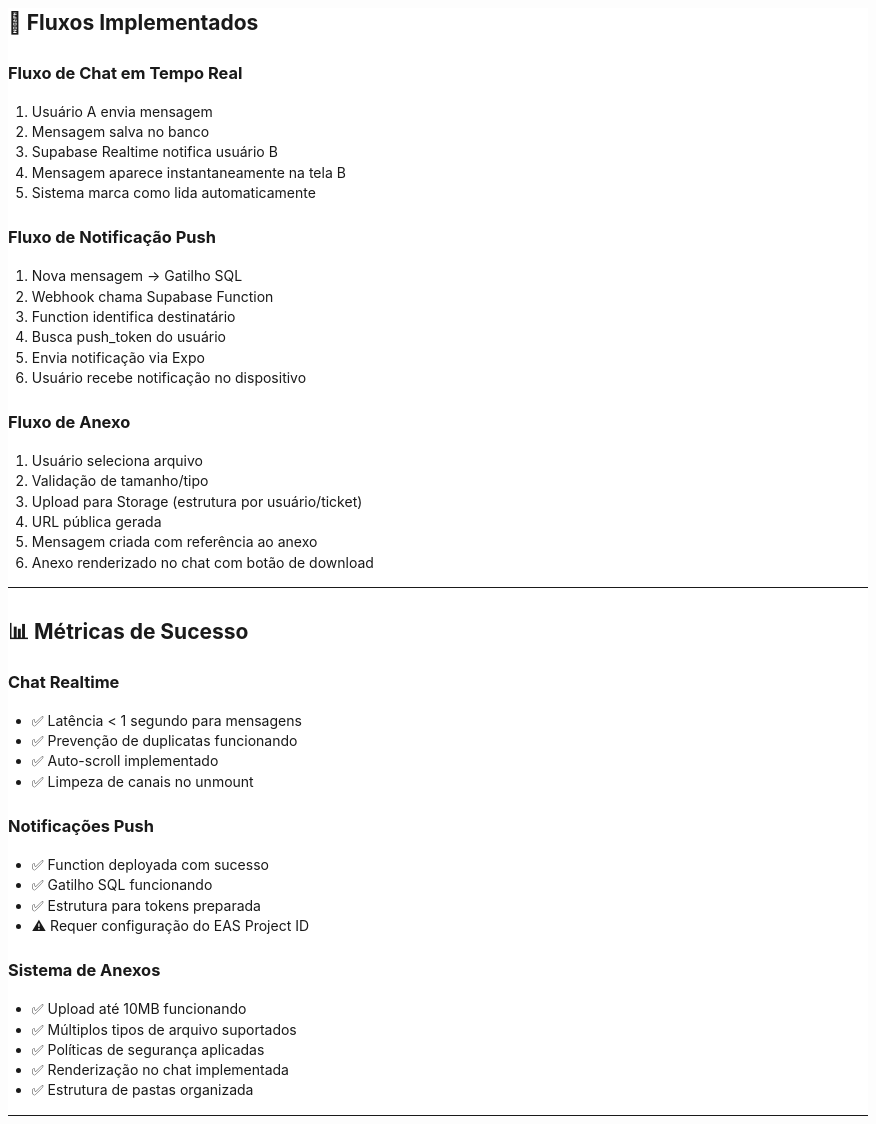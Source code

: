 
## 🚀 Fluxos Implementados

### **Fluxo de Chat em Tempo Real**
1. Usuário A envia mensagem
2. Mensagem salva no banco
3. Supabase Realtime notifica usuário B
4. Mensagem aparece instantaneamente na tela B
5. Sistema marca como lida automaticamente

### **Fluxo de Notificação Push**
1. Nova mensagem → Gatilho SQL
2. Webhook chama Supabase Function
3. Function identifica destinatário
4. Busca push_token do usuário
5. Envia notificação via Expo
6. Usuário recebe notificação no dispositivo

### **Fluxo de Anexo**
1. Usuário seleciona arquivo
2. Validação de tamanho/tipo
3. Upload para Storage (estrutura por usuário/ticket)
4. URL pública gerada
5. Mensagem criada com referência ao anexo
6. Anexo renderizado no chat com botão de download

---

## 📊 Métricas de Sucesso

### **Chat Realtime**
- ✅ Latência < 1 segundo para mensagens
- ✅ Prevenção de duplicatas funcionando
- ✅ Auto-scroll implementado
- ✅ Limpeza de canais no unmount

### **Notificações Push**
- ✅ Function deployada com sucesso
- ✅ Gatilho SQL funcionando
- ✅ Estrutura para tokens preparada
- ⚠️ Requer configuração do EAS Project ID

### **Sistema de Anexos**
- ✅ Upload até 10MB funcionando
- ✅ Múltiplos tipos de arquivo suportados
- ✅ Políticas de segurança aplicadas
- ✅ Renderização no chat implementada
- ✅ Estrutura de pastas organizada

---